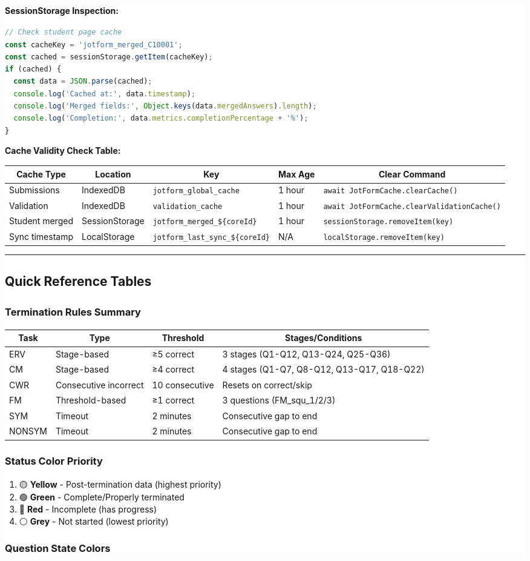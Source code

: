 **SessionStorage Inspection:**

```javascript
// Check student page cache
const cacheKey = 'jotform_merged_C10001';
const cached = sessionStorage.getItem(cacheKey);
if (cached) {
  const data = JSON.parse(cached);
  console.log('Cached at:', data.timestamp);
  console.log('Merged fields:', Object.keys(data.mergedAnswers).length);
  console.log('Completion:', data.metrics.completionPercentage + '%');
}
```

**Cache Validity Check Table:**

| Cache Type | Location | Key | Max Age | Clear Command |
|------------|----------|-----|---------|---------------|
| Submissions | IndexedDB | `jotform_global_cache` | 1 hour | `await JotFormCache.clearCache()` |
| Validation | IndexedDB | `validation_cache` | 1 hour | `await JotFormCache.clearValidationCache()` |
| Student merged | SessionStorage | `jotform_merged_${coreId}` | 1 hour | `sessionStorage.removeItem(key)` |
| Sync timestamp | LocalStorage | `jotform_last_sync_${coreId}` | N/A | `localStorage.removeItem(key)` |

---

## Quick Reference Tables

### Termination Rules Summary

| Task | Type | Threshold | Stages/Conditions |
|------|------|-----------|-------------------|
| ERV | Stage-based | ≥5 correct | 3 stages (Q1-Q12, Q13-Q24, Q25-Q36) |
| CM | Stage-based | ≥4 correct | 4 stages (Q1-Q7, Q8-Q12, Q13-Q17, Q18-Q22) |
| CWR | Consecutive incorrect | 10 consecutive | Resets on correct/skip |
| FM | Threshold-based | ≥1 correct | 3 questions (FM_squ_1/2/3) |
| SYM | Timeout | 2 minutes | Consecutive gap to end |
| NONSYM | Timeout | 2 minutes | Consecutive gap to end |

### Status Color Priority

1. 🟡 **Yellow** - Post-termination data (highest priority)
2. 🟢 **Green** - Complete/Properly terminated
3. 🔴 **Red** - Incomplete (has progress)
4. ⚪ **Grey** - Not started (lowest priority)

### Question State Colors
